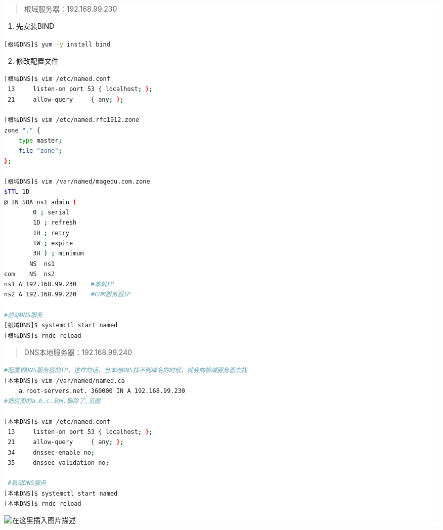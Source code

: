 > 根域服务器：192.168.99.230

1. 先安装BIND
```bash
[根域DNS]$ yum -y install bind
```

2. 修改配置文件
```bash
[根域DNS]$ vim /etc/named.conf
 13     listen-on port 53 { localhost; };
 21     allow-query     { any; };

[根域DNS]$ vim /etc/named.rfc1912.zone 
zone "." {
    type master;
    file "zone";
};

[根域DNS]$ vim /var/named/magedu.com.zone
$TTL 1D
@ IN SOA ns1 admin (
        0 ; serial
        1D ; refresh
        1H ; retry
        1W ; expire
        3H ) ; minimum
       NS  ns1
com    NS  ns2   
ns1 A 192.168.99.230    #本机IP
ns2 A 192.168.99.220    #COM服务器IP

#启动DNS服务
[根域DNS]$ systemctl start named
[根域DNS]$ rndc reload
```

> DNS本地服务器：192.168.99.240

```bash
#配置根DNS服务器的IP，这样的话，当本地DNS找不到域名的时候，就会向根域服务器去找
[本地DNS]$ vim /var/named/named.ca
    a.root-servers.net. 360000 IN A 192.168.99.230
#把后面的a.b.c.到m.删除了,见图

[本地DNS]$ vim /etc/named.conf
 13     listen-on port 53 { localhost; };
 21     allow-query     { any; };
 34     dnssec-enable no;
 35     dnssec-validation no;

 #启动DNS服务
[本地DNS]$ systemctl start named
[本地DNS]$ rndc reload
```
![在这里插入图片描述](https://img-blog.csdnimg.cn/2019070117082764.png?x-oss-process=image/watermark,type_ZmFuZ3poZW5naGVpdGk,shadow_10,text_aHR0cHM6Ly90aHNvbi5ibG9nLmNzZG4ubmV0,size_16,color_FFFFFF,t_70)
